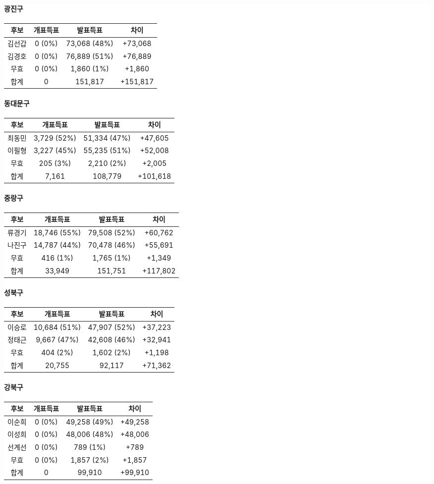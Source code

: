 #### 광진구

|후보|개표득표|발표득표|차이|
|:----:|:----:|:----:|:----:|
|김선갑|0 (0%)|73,068 (48%)|+73,068|
|김경호|0 (0%)|76,889 (51%)|+76,889|
|무효|0 (0%)|1,860 (1%)|+1,860|
|합계|0|151,817|+151,817|

#### 동대문구

|후보|개표득표|발표득표|차이|
|:----:|:----:|:----:|:----:|
|최동민|3,729 (52%)|51,334 (47%)|+47,605|
|이필형|3,227 (45%)|55,235 (51%)|+52,008|
|무효|205 (3%)|2,210 (2%)|+2,005|
|합계|7,161|108,779|+101,618|

#### 중랑구

|후보|개표득표|발표득표|차이|
|:----:|:----:|:----:|:----:|
|류경기|18,746 (55%)|79,508 (52%)|+60,762|
|나진구|14,787 (44%)|70,478 (46%)|+55,691|
|무효|416 (1%)|1,765 (1%)|+1,349|
|합계|33,949|151,751|+117,802|

#### 성북구

|후보|개표득표|발표득표|차이|
|:----:|:----:|:----:|:----:|
|이승로|10,684 (51%)|47,907 (52%)|+37,223|
|정태근|9,667 (47%)|42,608 (46%)|+32,941|
|무효|404 (2%)|1,602 (2%)|+1,198|
|합계|20,755|92,117|+71,362|

#### 강북구

|후보|개표득표|발표득표|차이|
|:----:|:----:|:----:|:----:|
|이순희|0 (0%)|49,258 (49%)|+49,258|
|이성희|0 (0%)|48,006 (48%)|+48,006|
|선계선|0 (0%)|789 (1%)|+789|
|무효|0 (0%)|1,857 (2%)|+1,857|
|합계|0|99,910|+99,910|
